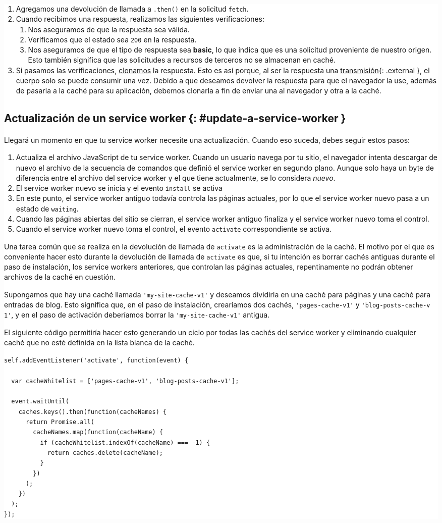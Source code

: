 1. Agregamos una devolución de llamada a `.then()` en la solicitud `fetch`.
2. Cuando recibimos una respuesta, realizamos las siguientes verificaciones: 
    1. Nos aseguramos de que la respuesta sea válida.
    2. Verificamos que el estado sea `200` en la respuesta.
    3. Nos aseguramos de que el tipo de respuesta sea **basic**, lo que indica que es una solicitud proveniente de nuestro origen. Esto también significa que las solicitudes a recursos de terceros no se almacenan en caché.
3. Si pasamos las verificaciones, [clonamos](https://fetch.spec.whatwg.org/#dom-response-clone) la respuesta. Esto es así porque, al ser la respuesta una [transmisión](https://streams.spec.whatwg.org/){: .external }, el cuerpo solo se puede consumir una vez. Debido a que deseamos devolver la respuesta para que el navegador la use, además de pasarla a la caché para su aplicación, debemos clonarla a fin de enviar una al navegador y otra a la caché.

## Actualización de un service worker {: #update-a-service-worker }

Llegará un momento en que tu service worker necesite una actualización. Cuando eso suceda, debes seguir estos pasos:

1. Actualiza el archivo JavaScript de tu service worker. Cuando un usuario navega por tu sitio, el navegador intenta descargar de nuevo el archivo de la secuencia de comandos que definió el service worker en segundo plano. Aunque solo haya un byte de diferencia entre el archivo del service worker y el que tiene actualmente, se lo considera *nuevo*.
2. El service worker nuevo se inicia y el evento `install` se activa
3. En este punto, el service worker antiguo todavía controla las páginas actuales, por lo que el service worker nuevo pasa a un estado de `waiting`.
4. Cuando las páginas abiertas del sitio se cierran, el service worker antiguo finaliza y el service worker nuevo toma el control.
5. Cuando el service worker nuevo toma el control, el evento `activate` correspondiente se activa.

Una tarea común que se realiza en la devolución de llamada de `activate` es la administración de la caché. El motivo por el que es conveniente hacer esto durante la devolución de llamada de `activate` es que, si tu intención es borrar cachés antiguas durante el paso de instalación, los service workers anteriores, que controlan las páginas actuales, repentinamente no podrán obtener archivos de la caché en cuestión.

Supongamos que hay una caché llamada `'my-site-cache-v1'` y deseamos dividirla en una caché para páginas y una caché para entradas de blog. Esto significa que, en el paso de instalación, crearíamos dos cachés, `'pages-cache-v1'` y `'blog-posts-cache-v1'`, y en el paso de activación deberíamos borrar la `'my-site-cache-v1'` antigua.

El siguiente código permitiría hacer esto generando un ciclo por todas las cachés del service worker y eliminando cualquier caché que no esté definida en la lista blanca de la caché.

    self.addEventListener('activate', function(event) {
    
      var cacheWhitelist = ['pages-cache-v1', 'blog-posts-cache-v1'];
    
      event.waitUntil(
        caches.keys().then(function(cacheNames) {
          return Promise.all(
            cacheNames.map(function(cacheName) {
              if (cacheWhitelist.indexOf(cacheName) === -1) {
                return caches.delete(cacheName);
              }
            })
          );
        })
      );
    });
    